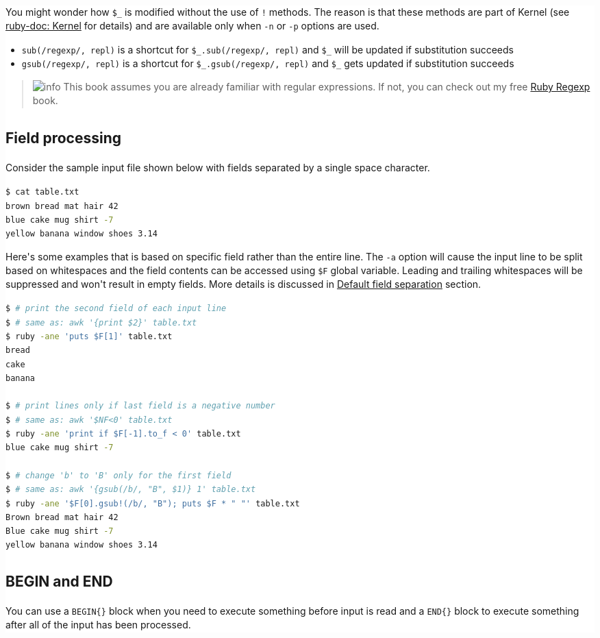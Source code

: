 You might wonder how `$_` is modified without the use of `!` methods. The reason is that these methods are part of Kernel (see [ruby-doc: Kernel](https://ruby-doc.org/core-2.7.1/Kernel.html) for details) and are available only when `-n` or `-p` options are used.

* `sub(/regexp/, repl)` is a shortcut for `$_.sub(/regexp/, repl)` and `$_` will be updated if substitution succeeds
* `gsub(/regexp/, repl)` is a shortcut for `$_.gsub(/regexp/, repl)` and `$_` gets updated if substitution succeeds

>![info](images/info.svg) This book assumes you are already familiar with regular expressions. If not, you can check out my free [Ruby Regexp](https://learnbyexample.github.io/Ruby_Regexp/) book.

## Field processing

Consider the sample input file shown below with fields separated by a single space character.

```bash
$ cat table.txt
brown bread mat hair 42
blue cake mug shirt -7
yellow banana window shoes 3.14
```

Here's some examples that is based on specific field rather than the entire line. The `-a` option will cause the input line to be split based on whitespaces and the field contents can be accessed using `$F` global variable. Leading and trailing whitespaces will be suppressed and won't result in empty fields. More details is discussed in [Default field separation](#default-field-separation) section.

```bash
$ # print the second field of each input line
$ # same as: awk '{print $2}' table.txt
$ ruby -ane 'puts $F[1]' table.txt
bread
cake
banana

$ # print lines only if last field is a negative number
$ # same as: awk '$NF<0' table.txt
$ ruby -ane 'print if $F[-1].to_f < 0' table.txt
blue cake mug shirt -7

$ # change 'b' to 'B' only for the first field
$ # same as: awk '{gsub(/b/, "B", $1)} 1' table.txt
$ ruby -ane '$F[0].gsub!(/b/, "B"); puts $F * " "' table.txt
Brown bread mat hair 42
Blue cake mug shirt -7
yellow banana window shoes 3.14
```

## BEGIN and END

You can use a `BEGIN{}` block when you need to execute something before input is read and a `END{}` block to execute something after all of the input has been processed.
